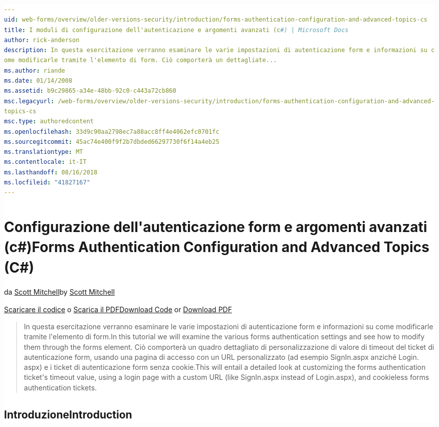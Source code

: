 ```yaml
---
uid: web-forms/overview/older-versions-security/introduction/forms-authentication-configuration-and-advanced-topics-cs
title: I moduli di configurazione dell'autenticazione e argomenti avanzati (c#) | Microsoft Docs
author: rick-anderson
description: In questa esercitazione verranno esaminare le varie impostazioni di autenticazione form e informazioni su come modificarle tramite l'elemento di form. Ciò comporterà un dettagliate...
ms.author: riande
ms.date: 01/14/2008
ms.assetid: b9c29865-a34e-48bb-92c0-c443a72cb860
msc.legacyurl: /web-forms/overview/older-versions-security/introduction/forms-authentication-configuration-and-advanced-topics-cs
msc.type: authoredcontent
ms.openlocfilehash: 33d9c90aa2798ec7a88acc8ff4e4062efc0701fc
ms.sourcegitcommit: 45ac74e400f9f2b7dbded66297730f6f14a4eb25
ms.translationtype: MT
ms.contentlocale: it-IT
ms.lasthandoff: 08/16/2018
ms.locfileid: "41827167"
---
```

<a name="forms-authentication-configuration-and-advanced-topics-c"></a><span data-ttu-id="d4c96-104">Configurazione dell'autenticazione form e argomenti avanzati (c#)</span><span class="sxs-lookup"><span data-stu-id="d4c96-104">Forms Authentication Configuration and Advanced Topics (C#)</span></span>
====================
<span data-ttu-id="d4c96-105">da [Scott Mitchell](https://twitter.com/ScottOnWriting)</span><span class="sxs-lookup"><span data-stu-id="d4c96-105">by [Scott Mitchell](https://twitter.com/ScottOnWriting)</span></span>

<span data-ttu-id="d4c96-106">[Scaricare il codice](http://download.microsoft.com/download/2/F/7/2F705A34-F9DE-4112-BBDE-60098089645E/ASPNET_Security_Tutorial_03_CS.zip) o [Scarica il PDF](http://download.microsoft.com/download/2/F/7/2F705A34-F9DE-4112-BBDE-60098089645E/aspnet_tutorial03_AuthAdvanced_cs.pdf)</span><span class="sxs-lookup"><span data-stu-id="d4c96-106">[Download Code](http://download.microsoft.com/download/2/F/7/2F705A34-F9DE-4112-BBDE-60098089645E/ASPNET_Security_Tutorial_03_CS.zip) or [Download PDF](http://download.microsoft.com/download/2/F/7/2F705A34-F9DE-4112-BBDE-60098089645E/aspnet_tutorial03_AuthAdvanced_cs.pdf)</span></span>

> <span data-ttu-id="d4c96-107">In questa esercitazione verranno esaminare le varie impostazioni di autenticazione form e informazioni su come modificarle tramite l'elemento di form.</span><span class="sxs-lookup"><span data-stu-id="d4c96-107">In this tutorial we will examine the various forms authentication settings and see how to modify them through the forms element.</span></span> <span data-ttu-id="d4c96-108">Ciò comporterà un quadro dettagliato di personalizzazione di valore di timeout del ticket di autenticazione form, usando una pagina di accesso con un URL personalizzato (ad esempio SignIn.aspx anziché Login. aspx) e i ticket di autenticazione form senza cookie.</span><span class="sxs-lookup"><span data-stu-id="d4c96-108">This will entail a detailed look at customizing the forms authentication ticket's timeout value, using a login page with a custom URL (like SignIn.aspx instead of Login.aspx), and cookieless forms authentication tickets.</span></span>


## <a name="introduction"></a><span data-ttu-id="d4c96-109">Introduzione</span><span class="sxs-lookup"><span data-stu-id="d4c96-109">Introduction</span></span>
